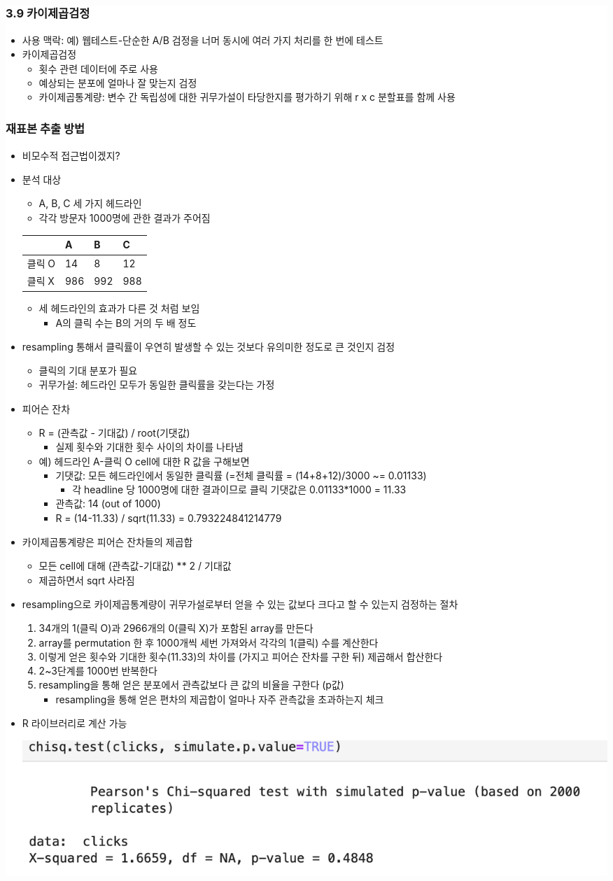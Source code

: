 ### 3.9 카이제곱검정

- 사용 맥락: 예) 웹테스트-단순한 A/B 검정을 너머 동시에 여러 가지 처리를 한 번에 테스트
- 카이제곱검정
    - 횟수 관련 데이터에 주로 사용
    - 예상되는 분포에 얼마나 잘 맞는지 검정
    - 카이제곱통계량: 변수 간 독립성에 대한 귀무가설이 타당한지를 평가하기 위해 r x c 분할표를 함께 사용

### 재표본 추출 방법

- 비모수적 접근법이겠지?
- 분석 대상
    - A, B, C 세 가지 헤드라인
    - 각각 방문자 1000명에 관한 결과가 주어짐
    
    |  | A | B | C |
    | --- | --- | --- | --- |
    | 클릭 O | 14 | 8 | 12 |
    | 클릭 X | 986 | 992 | 988 |
    - 세 헤드라인의 효과가 다른 것 처럼 보임
        - A의 클릭 수는 B의 거의 두 배 정도
- resampling 통해서 클릭률이 우연히 발생할 수 있는 것보다 유의미한 정도로 큰 것인지 검정
    - 클릭의 기대 분포가 필요
    - 귀무가설: 헤드라인 모두가 동일한 클릭률을 갖는다는 가정
- 피어슨 잔차
    - R = (관측값 - 기대값) / root(기댓값)
        - 실제 횟수와 기대한 횟수 사이의 차이를 나타냄
    - 예) 헤드라인 A-클릭 O cell에 대한 R 값을 구해보면
        - 기댓값: 모든 헤드라인에서 동일한 클릭률 (=전체 클릭률 = (14+8+12)/3000 ~= 0.01133)
            - 각 headline 당 1000명에 대한 결과이므로 클릭 기댓값은 0.01133*1000 = 11.33
        - 관측값: 14 (out of 1000)
        - R = (14-11.33) / sqrt(11.33) = 0.793224841214779
- 카이제곱통계량은 피어슨 잔차들의 제곱합
    - 모든 cell에 대해 (관측값-기대값) ** 2 / 기대값
    - 제곱하면서 sqrt 사라짐
- resampling으로 카이제곱통계량이 귀무가설로부터 얻을 수 있는 값보다 크다고 할 수 있는지 검정하는 절차
    1. 34개의 1(클릭 O)과 2966개의 0(클릭 X)가 포함된 array를 만든다
    2. array를 permutation 한 후 1000개씩 세번 가져와서 각각의 1(클릭) 수를 계산한다
    3. 이렇게 얻은 횟수와 기대한 횟수(11.33)의 차이를 (가지고 피어슨 잔차를 구한 뒤) 제곱해서 합산한다 
    4. 2~3단계를 1000번 반복한다 
    5. resampling을 통해 얻은 분포에서 관측값보다 큰 값의 비율을 구한다 (p값)
        - resampling을 통해 얻은 편차의 제곱합이 얼마나 자주 관측값을 초과하는지 체크
- R 라이브러리로 계산 가능
    
    ![Untitled](Untitled%2019.png)
    